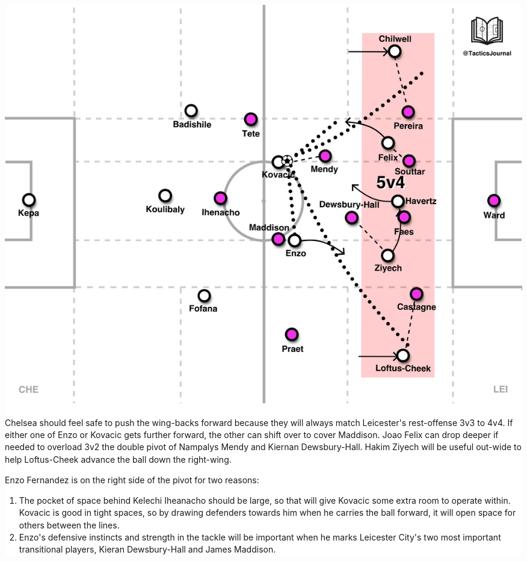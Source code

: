 ![](/images/FD901984-9374-4B31-9A8D-86454BFD8062.jpeg)

Chelsea should feel safe to push the wing-backs forward because they will always match Leicester's rest-offense 3v3 to 4v4. If either one of Enzo or Kovacic gets further forward, the other can shift over to cover Maddison. Joao Felix can drop deeper if needed to overload 3v2 the double pivot of Nampalys Mendy and Kiernan Dewsbury-Hall. Hakim Ziyech will be useful out-wide to help Loftus-Cheek advance the ball down the right-wing. 

Enzo Fernandez is on the right side of the pivot for two reasons:

1. The pocket of space behind Kelechi Iheanacho should be large, so that will give Kovacic some extra room to operate within. Kovacic is good in tight spaces, so by drawing defenders towards him when he carries the ball forward, it will open space for others between the lines. 
2. Enzo's defensive instincts and strength in the tackle will be important when he marks Leicester City's two most important transitional players, Kieran Dewsbury-Hall and James Maddison. 
